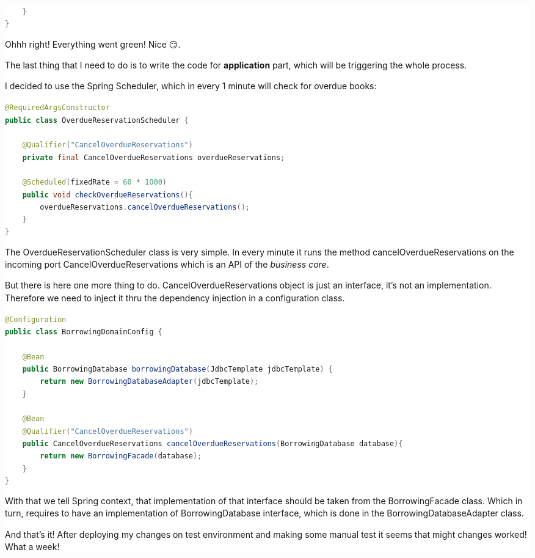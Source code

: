 ```java
    }
}
```

Ohhh right! Everything went green! Nice 😏.

The last thing that I need to do is to write the code for **application** part, which will be triggering the whole process.

I decided to use the Spring Scheduler, which in every 1 minute will check for overdue books:

```java
@RequiredArgsConstructor
public class OverdueReservationScheduler {

    @Qualifier("CancelOverdueReservations")
    private final CancelOverdueReservations overdueReservations;

    @Scheduled(fixedRate = 60 * 1000)
    public void checkOverdueReservations(){
        overdueReservations.cancelOverdueReservations();
    }
}
```

The OverdueReservationScheduler class is very simple. In every minute it runs the method cancelOverdueReservations on the incoming port CancelOverdueReservations which is an API of the *business core*.

But there is here one more thing to do. CancelOverdueReservations object is just an interface, it’s not an implementation. Therefore we need to inject it thru the dependency injection in a configuration class.

```java
@Configuration
public class BorrowingDomainConfig {
    
    @Bean
    public BorrowingDatabase borrowingDatabase(JdbcTemplate jdbcTemplate) {
        return new BorrowingDatabaseAdapter(jdbcTemplate);
    }
    
    @Bean
    @Qualifier("CancelOverdueReservations")
    public CancelOverdueReservations cancelOverdueReservations(BorrowingDatabase database){
        return new BorrowingFacade(database);
    }
}
```

With that we tell Spring context, that implementation of that interface should be taken from the BorrowingFacade class. Which in turn, requires to have an implementation of BorrowingDatabase interface, which is done in the BorrowingDatabaseAdapter class.

And that’s it! After deploying my changes on test environment and making some manual test it seems that might changes worked! What a week!
